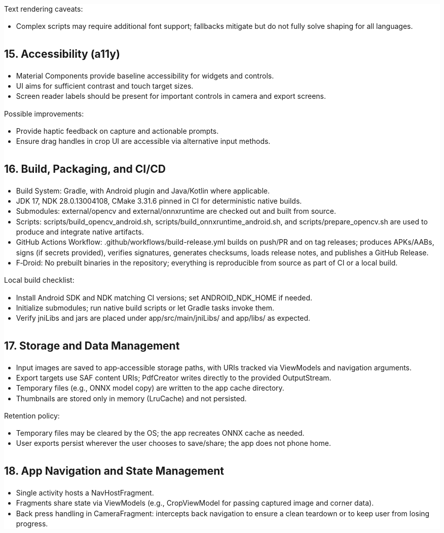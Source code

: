 Text rendering caveats:
- Complex scripts may require additional font support; fallbacks mitigate but do not fully solve shaping for all languages.


## 15. Accessibility (a11y)

- Material Components provide baseline accessibility for widgets and controls.
- UI aims for sufficient contrast and touch target sizes.
- Screen reader labels should be present for important controls in camera and export screens.

Possible improvements:
- Provide haptic feedback on capture and actionable prompts.
- Ensure drag handles in crop UI are accessible via alternative input methods.


## 16. Build, Packaging, and CI/CD

- Build System: Gradle, with Android plugin and Java/Kotlin where applicable.
- JDK 17, NDK 28.0.13004108, CMake 3.31.6 pinned in CI for deterministic native builds.
- Submodules: external/opencv and external/onnxruntime are checked out and built from source.
- Scripts: scripts/build_opencv_android.sh, scripts/build_onnxruntime_android.sh, and scripts/prepare_opencv.sh are used to produce and integrate native artifacts.
- GitHub Actions Workflow: .github/workflows/build-release.yml builds on push/PR and on tag releases; produces APKs/AABs, signs (if secrets provided), verifies signatures, generates checksums, loads release notes, and publishes a GitHub Release.
- F‑Droid: No prebuilt binaries in the repository; everything is reproducible from source as part of CI or a local build.

Local build checklist:
- Install Android SDK and NDK matching CI versions; set ANDROID_NDK_HOME if needed.
- Initialize submodules; run native build scripts or let Gradle tasks invoke them.
- Verify jniLibs and jars are placed under app/src/main/jniLibs/<ABI> and app/libs/ as expected.


## 17. Storage and Data Management

- Input images are saved to app‑accessible storage paths, with URIs tracked via ViewModels and navigation arguments.
- Export targets use SAF content URIs; PdfCreator writes directly to the provided OutputStream.
- Temporary files (e.g., ONNX model copy) are written to the app cache directory.
- Thumbnails are stored only in memory (LruCache) and not persisted.

Retention policy:
- Temporary files may be cleared by the OS; the app recreates ONNX cache as needed.
- User exports persist wherever the user chooses to save/share; the app does not phone home.


## 18. App Navigation and State Management

- Single activity hosts a NavHostFragment.
- Fragments share state via ViewModels (e.g., CropViewModel for passing captured image and corner data).
- Back press handling in CameraFragment: intercepts back navigation to ensure a clean teardown or to keep user from losing progress.
